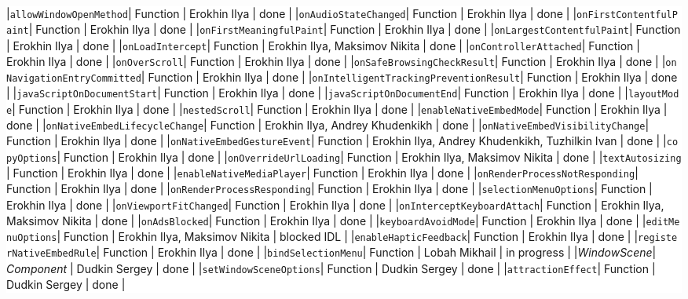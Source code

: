 |`allowWindowOpenMethod`| Function | Erokhin Ilya | done |
|`onAudioStateChanged`| Function | Erokhin Ilya | done |
|`onFirstContentfulPaint`| Function | Erokhin Ilya | done |
|`onFirstMeaningfulPaint`| Function | Erokhin Ilya | done |
|`onLargestContentfulPaint`| Function | Erokhin Ilya | done |
|`onLoadIntercept`| Function | Erokhin Ilya, Maksimov Nikita | done |
|`onControllerAttached`| Function | Erokhin Ilya | done |
|`onOverScroll`| Function | Erokhin Ilya | done |
|`onSafeBrowsingCheckResult`| Function | Erokhin Ilya | done |
|`onNavigationEntryCommitted`| Function | Erokhin Ilya | done |
|`onIntelligentTrackingPreventionResult`| Function | Erokhin Ilya | done |
|`javaScriptOnDocumentStart`| Function | Erokhin Ilya | done |
|`javaScriptOnDocumentEnd`| Function | Erokhin Ilya | done |
|`layoutMode`| Function | Erokhin Ilya | done |
|`nestedScroll`| Function | Erokhin Ilya | done |
|`enableNativeEmbedMode`| Function | Erokhin Ilya | done |
|`onNativeEmbedLifecycleChange`| Function | Erokhin Ilya, Andrey Khudenkikh | done |
|`onNativeEmbedVisibilityChange`| Function | Erokhin Ilya | done |
|`onNativeEmbedGestureEvent`| Function | Erokhin Ilya, Andrey Khudenkikh, Tuzhilkin Ivan | done |
|`copyOptions`| Function | Erokhin Ilya | done |
|`onOverrideUrlLoading`| Function | Erokhin Ilya, Maksimov Nikita | done |
|`textAutosizing`| Function | Erokhin Ilya | done |
|`enableNativeMediaPlayer`| Function | Erokhin Ilya | done |
|`onRenderProcessNotResponding`| Function | Erokhin Ilya | done |
|`onRenderProcessResponding`| Function | Erokhin Ilya | done |
|`selectionMenuOptions`| Function | Erokhin Ilya | done |
|`onViewportFitChanged`| Function | Erokhin Ilya | done |
|`onInterceptKeyboardAttach`| Function | Erokhin Ilya, Maksimov Nikita | done |
|`onAdsBlocked`| Function | Erokhin Ilya | done |
|`keyboardAvoidMode`| Function | Erokhin Ilya | done |
|`editMenuOptions`| Function | Erokhin Ilya, Maksimov Nikita | blocked IDL |
|`enableHapticFeedback`| Function | Erokhin Ilya | done |
|`registerNativeEmbedRule`| Function | Erokhin Ilya | done |
|`bindSelectionMenu`| Function | Lobah Mikhail | in progress |
|*WindowScene*| *Component* | Dudkin Sergey | done |
|`setWindowSceneOptions`| Function | Dudkin Sergey | done |
|`attractionEffect`| Function | Dudkin Sergey | done |